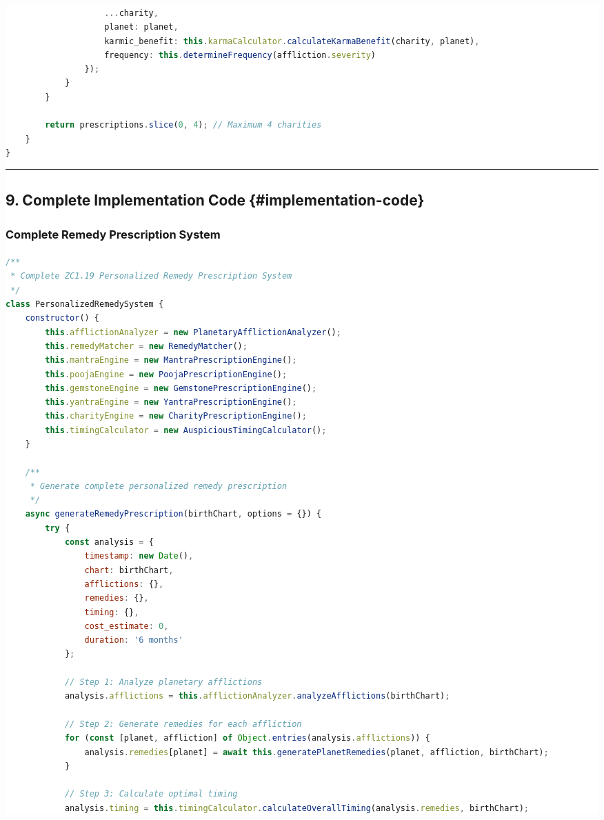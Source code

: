 ```javascript
                    ...charity,
                    planet: planet,
                    karmic_benefit: this.karmaCalculator.calculateKarmaBenefit(charity, planet),
                    frequency: this.determineFrequency(affliction.severity)
                });
            }
        }

        return prescriptions.slice(0, 4); // Maximum 4 charities
    }
}
```

---

## 9. Complete Implementation Code {#implementation-code}

### Complete Remedy Prescription System

```javascript
/**
 * Complete ZC1.19 Personalized Remedy Prescription System
 */
class PersonalizedRemedySystem {
    constructor() {
        this.afflictionAnalyzer = new PlanetaryAfflictionAnalyzer();
        this.remedyMatcher = new RemedyMatcher();
        this.mantraEngine = new MantraPrescriptionEngine();
        this.poojaEngine = new PoojaPrescriptionEngine();
        this.gemstoneEngine = new GemstonePrescriptionEngine();
        this.yantraEngine = new YantraPrescriptionEngine();
        this.charityEngine = new CharityPrescriptionEngine();
        this.timingCalculator = new AuspiciousTimingCalculator();
    }

    /**
     * Generate complete personalized remedy prescription
     */
    async generateRemedyPrescription(birthChart, options = {}) {
        try {
            const analysis = {
                timestamp: new Date(),
                chart: birthChart,
                afflictions: {},
                remedies: {},
                timing: {},
                cost_estimate: 0,
                duration: '6 months'
            };

            // Step 1: Analyze planetary afflictions
            analysis.afflictions = this.afflictionAnalyzer.analyzeAfflictions(birthChart);

            // Step 2: Generate remedies for each affliction
            for (const [planet, affliction] of Object.entries(analysis.afflictions)) {
                analysis.remedies[planet] = await this.generatePlanetRemedies(planet, affliction, birthChart);
            }

            // Step 3: Calculate optimal timing
            analysis.timing = this.timingCalculator.calculateOverallTiming(analysis.remedies, birthChart);

```